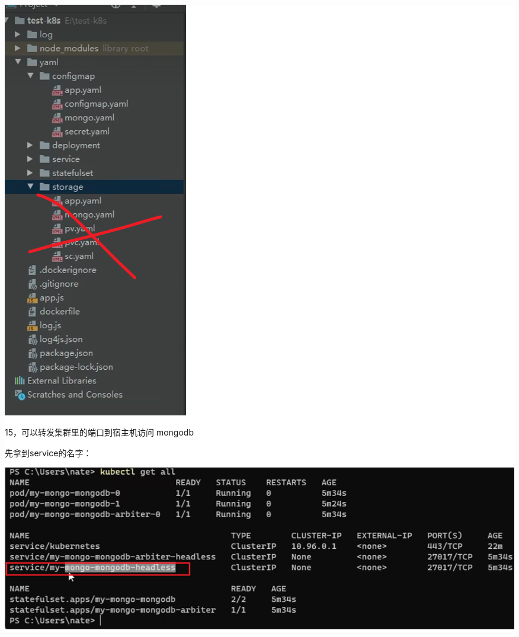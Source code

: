![image-20230611163606592](k8s.assets/image-20230611163606592.png)

15，可以转发集群里的端口到宿主机访问 mongodb

先拿到service的名字：

![image-20230611164446580](k8s.assets/image-20230611164446580.png)
